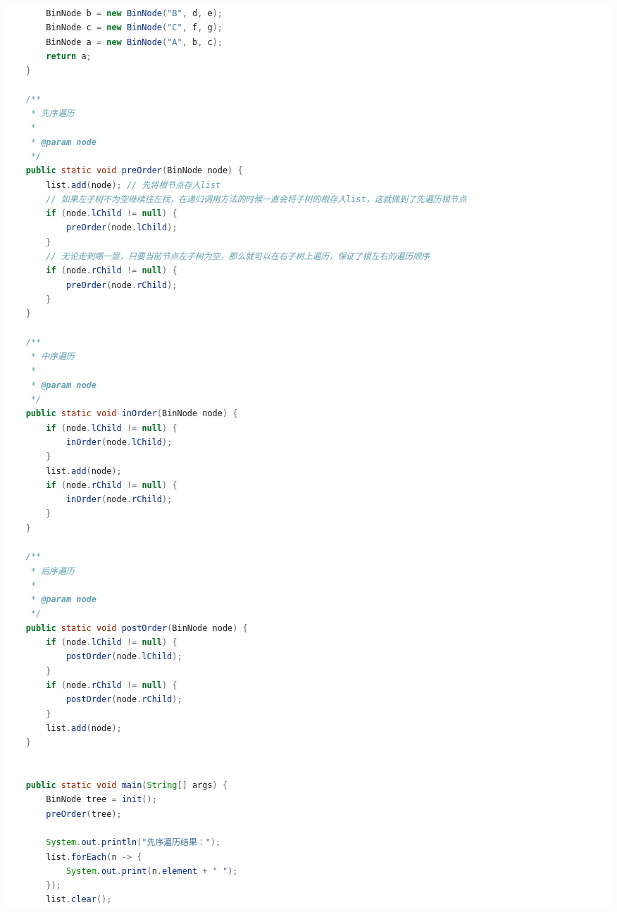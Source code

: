```Java
        BinNode b = new BinNode("B", d, e);
        BinNode c = new BinNode("C", f, g);
        BinNode a = new BinNode("A", b, c);
        return a;
    }

    /**
     * 先序遍历
     *
     * @param node
     */
    public static void preOrder(BinNode node) {
        list.add(node); // 先将根节点存入list
        // 如果左子树不为空继续往左找，在递归调用方法的时候一直会将子树的根存入list，这就做到了先遍历根节点
        if (node.lChild != null) {
            preOrder(node.lChild);
        }
        // 无论走到哪一层，只要当前节点左子树为空，那么就可以在右子树上遍历，保证了根左右的遍历顺序
        if (node.rChild != null) {
            preOrder(node.rChild);
        }
    }

    /**
     * 中序遍历
     *
     * @param node
     */
    public static void inOrder(BinNode node) {
        if (node.lChild != null) {
            inOrder(node.lChild);
        }
        list.add(node);
        if (node.rChild != null) {
            inOrder(node.rChild);
        }
    }

    /**
     * 后序遍历
     *
     * @param node
     */
    public static void postOrder(BinNode node) {
        if (node.lChild != null) {
            postOrder(node.lChild);
        }
        if (node.rChild != null) {
            postOrder(node.rChild);
        }
        list.add(node);
    }


    public static void main(String[] args) {
        BinNode tree = init();
        preOrder(tree);

        System.out.println("先序遍历结果：");
        list.forEach(n -> {
            System.out.print(n.element + " ");
        });
        list.clear();
```